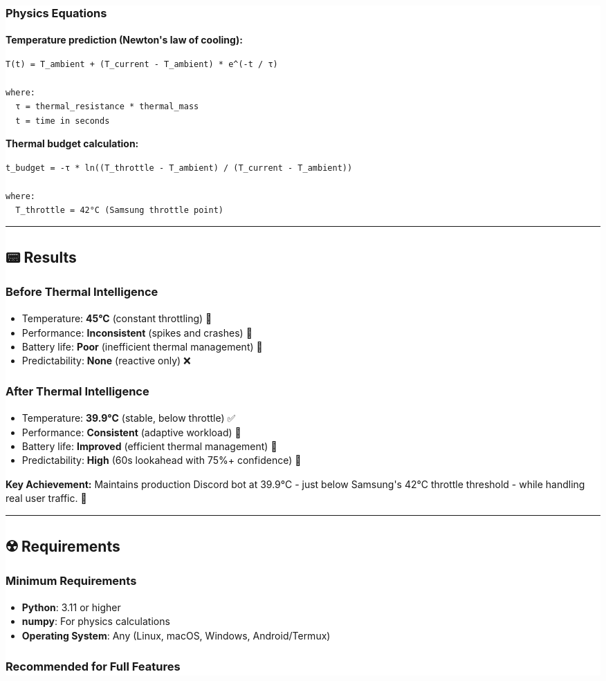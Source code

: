 ### Physics Equations

**Temperature prediction (Newton's law of cooling):**

```
T(t) = T_ambient + (T_current - T_ambient) * e^(-t / τ)

where:
  τ = thermal_resistance * thermal_mass
  t = time in seconds
```

**Thermal budget calculation:**

```
t_budget = -τ * ln((T_throttle - T_ambient) / (T_current - T_ambient))

where:
  T_throttle = 42°C (Samsung throttle point)
```

---

## 📟 Results

### Before Thermal Intelligence

- Temperature: **45°C** (constant throttling) 🤬
- Performance: **Inconsistent** (spikes and crashes) 🤯
- Battery life: **Poor** (inefficient thermal management) 🪫
- Predictability: **None** (reactive only) ❌

### After Thermal Intelligence

- Temperature: **39.9°C** (stable, below throttle) ✅
- Performance: **Consistent** (adaptive workload) 💜
- Battery life: **Improved** (efficient thermal management) 🔋
- Predictability: **High** (60s lookahead with 75%+ confidence) 👾

**Key Achievement:** Maintains production Discord bot at 39.9°C - just below Samsung's 42°C throttle threshold - while handling real user traffic. 🐧

---

## ☢️ Requirements

### Minimum Requirements

- **Python**: 3.11 or higher
- **numpy**: For physics calculations
- **Operating System**: Any (Linux, macOS, Windows, Android/Termux)

### Recommended for Full Features
